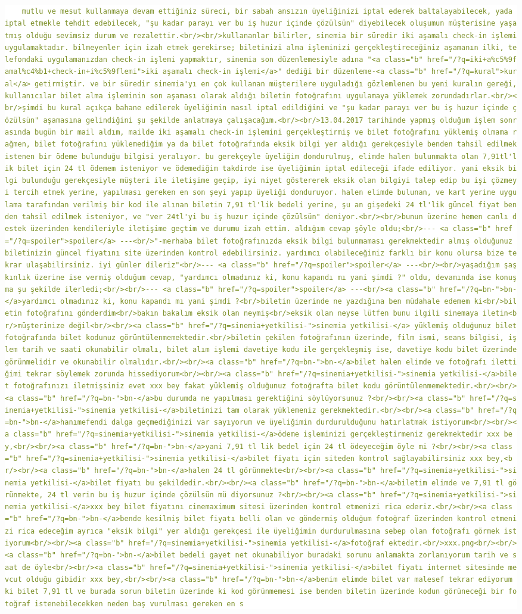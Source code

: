 ```yaml
    mutlu ve mesut kullanmaya devam ettiğiniz süreci, bir sabah ansızın üyeliğinizi iptal ederek baltalayabilecek, yada iptal etmekle tehdit edebilecek, "şu kadar parayı ver bu iş huzur içinde çözülsün" diyebilecek oluşumun müşterisine yaşatmış olduğu sevimsiz durum ve rezalettir.<br/><br/>kullananlar bilirler, sinemia bir süredir iki aşamalı check-in işlemi uygulamaktadır. bilmeyenler için izah etmek gerekirse; biletinizi alma işleminizi gerçekleştireceğiniz aşamanın ilki, telefondaki uygulamanızdan check-in işlemi yapmaktır, sinemia son düzenlemesiyle adına "<a class="b" href="/?q=iki+a%c5%9famal%c4%b1+check-in+i%c5%9flemi">iki aşamalı check-in işlemi</a>" dediği bir düzenleme-<a class="b" href="/?q=kural">kural</a> getirmiştir. ve bir süredir sinemia'yı en çok kullanan müşterilere uyguladığı gözlemlenen bu yeni kuralın gereği, kullanıcılar bilet alma işleminin son aşaması olarak aldığı biletin fotoğrafını uygulamaya yüklemek zorundadırlar.<br/><br/>şimdi bu kural açıkça bahane edilerek üyeliğimin nasıl iptal edildiğini ve "şu kadar parayı ver bu iş huzur içinde çözülsün" aşamasına gelindiğini şu şekilde anlatmaya çalışacağım.<br/><br/>13.04.2017 tarihinde yapmış olduğum işlem sonrasında bugün bir mail aldım, mailde iki aşamalı check-in işlemini gerçekleştirmiş ve bilet fotoğrafını yüklemiş olmama rağmen, bilet fotoğrafını yüklemediğim ya da bilet fotoğrafında eksik bilgi yer aldığı gerekçesiyle benden tahsil edilmek istenen bir ödeme bulunduğu bilgisi yeralıyor. bu gerekçeyle üyeliğim dondurulmuş, elimde halen bulunmakta olan 7,91tl'lik bilet için 24 tl ödemem isteniyor ve ödemediğim takdirde ise üyeliğimin iptal edileceği ifade ediliyor. yani eksik bilgi bulunduğu gerekçesiyle müşteri ile iletişime geçip, iyi niyet göstererek eksik olan bilgiyi talep edip bu işi çözmeyi tercih etmek yerine, yapılması gereken en son şeyi yapıp üyeliği donduruyor. halen elimde bulunan, ve kart yerine uygulama tarafından verilmiş bir kod ile alınan biletin 7,91 tl'lik bedeli yerine, şu an gişedeki 24 tl'lik güncel fiyat benden tahsil edilmek isteniyor, ve "ver 24tl'yi bu iş huzur içinde çözülsün" deniyor.<br/><br/>bunun üzerine hemen canlı destek üzerinden kendileriyle iletişime geçtim ve durumu izah ettim. aldığım cevap şöyle oldu;<br/>--- <a class="b" href="/?q=spoiler">spoiler</a> ---<br/>"-merhaba bilet fotoğrafınızda eksik bilgi bulunmaması gerekmektedir almış olduğunuz biletinizin güncel fiyatını site üzerinden kontrol edebilirsiniz. yardımcı olabileceğimiz farklı bir konu olursa bize tekrar ulaşabilirsiniz. iyi günler dileriz"<br/>--- <a class="b" href="/?q=spoiler">spoiler</a> ---<br/><br/>yaşadığım şaşkınlık üzerine ise vermiş olduğum cevap, "yardımcı olmadınız ki, konu kapandı mı yani şimdi ?" oldu, devamında ise konuşma şu şekilde ilerledi;<br/><br/>--- <a class="b" href="/?q=spoiler">spoiler</a> ---<br/><a class="b" href="/?q=bn-">bn-</a>yardımcı olmadınız ki, konu kapandı mı yani şimdi ?<br/>biletin üzerinde ne yazdığına ben müdahale edemem ki<br/>biletin fotoğrafını gönderdim<br/>bakın bakalım eksik olan neymiş<br/>eksik olan neyse lütfen bunu ilgili sinemaya iletin<br/>müşterinize değil<br/><br/><a class="b" href="/?q=sinemia+yetkilisi-">sinemia yetkilisi-</a> yüklemiş olduğunuz bilet fotoğrafında bilet kodunuz görüntülenmemektedir.<br/>biletin çekilen fotoğrafının üzerinde, film ismi, seans bilgisi, işlem tarih ve saati okunabilir olmalı, bilet alım işlemi davetiye kodu ile gerçekleşmiş ise, davetiye kodu bilet üzerinde görünmelidir ve okunabilir olmalıdır.<br/><br/><a class="b" href="/?q=bn-">bn-</a>bilet halen elimde ve fotoğrafı ilettiğimi tekrar söylemek zorunda hissediyorum<br/><br/><a class="b" href="/?q=sinemia+yetkilisi-">sinemia yetkilisi-</a>bilet fotoğrafınızı iletmişsiniz evet xxx bey fakat yüklemiş olduğunuz fotoğrafta bilet kodu görüntülenmemektedir.<br/><br/><a class="b" href="/?q=bn-">bn-</a>bu durumda ne yapılması gerektiğini söylüyorsunuz ?<br/><br/><a class="b" href="/?q=sinemia+yetkilisi-">sinemia yetkilisi-</a>biletinizi tam olarak yüklemeniz gerekmektedir.<br/><br/><a class="b" href="/?q=bn-">bn-</a>hanımefendi dalga geçmediğinizi var sayıyorum ve üyeliğimin durdurulduğunu hatırlatmak istiyorum<br/><br/><a class="b" href="/?q=sinemia+yetkilisi-">sinemia yetkilisi-</a>ödeme işleminizi gerçekleştirmeniz gerekmektedir xxx bey,<br/><br/><a class="b" href="/?q=bn-">bn-</a>yani 7,91 tl lik bedel için 24 tl ödeyeceğim öyle mi ?<br/><br/><a class="b" href="/?q=sinemia+yetkilisi-">sinemia yetkilisi-</a>bilet fiyatı için siteden kontrol sağlayabilirsiniz xxx bey,<br/><br/><a class="b" href="/?q=bn-">bn-</a>halen 24 tl görünmekte<br/><br/><a class="b" href="/?q=sinemia+yetkilisi-">sinemia yetkilisi-</a>bilet fiyatı bu şekildedir.<br/><br/><a class="b" href="/?q=bn-">bn-</a>biletim elimde ve 7,91 tl görünmekte, 24 tl verin bu iş huzur içinde çözülsün mü diyorsunuz ?<br/><br/><a class="b" href="/?q=sinemia+yetkilisi-">sinemia yetkilisi-</a>xxx bey bilet fiyatını cinemaximum sitesi üzerinden kontrol etmenizi rica ederiz.<br/><br/><a class="b" href="/?q=bn-">bn-</a>bende kesilmiş bilet fiyatı belli olan ve göndermiş olduğum fotoğraf üzerinden kontrol etmenizi rica edeceğim ayrıca "eksik bilgi" yer aldığı gerekçesi ile üyeliğimin durdurulmasına sebep olan fotoğrafı görmek istiyorum<br/><br/><a class="b" href="/?q=sinemia+yetkilisi-">sinemia yetkilisi-</a>fotoğraf ektedir.<br/>xxx.png<br/><br/><a class="b" href="/?q=bn-">bn-</a>bilet bedeli gayet net okunabiliyor buradaki sorunu anlamakta zorlanıyorum tarih ve saat de öyle<br/><br/><a class="b" href="/?q=sinemia+yetkilisi-">sinemia yetkilisi-</a>bilet fiyatı internet sitesinde mevcut olduğu gibidir xxx bey,<br/><br/><a class="b" href="/?q=bn-">bn-</a>benim elimde bilet var malesef tekrar ediyorum ki bilet 7,91 tl ve burada sorun biletin üzerinde ki kod görünmemesi ise benden biletin üzerinde kodun görüneceği bir fotoğraf istenebilecekken neden baş vurulması gereken en s
```